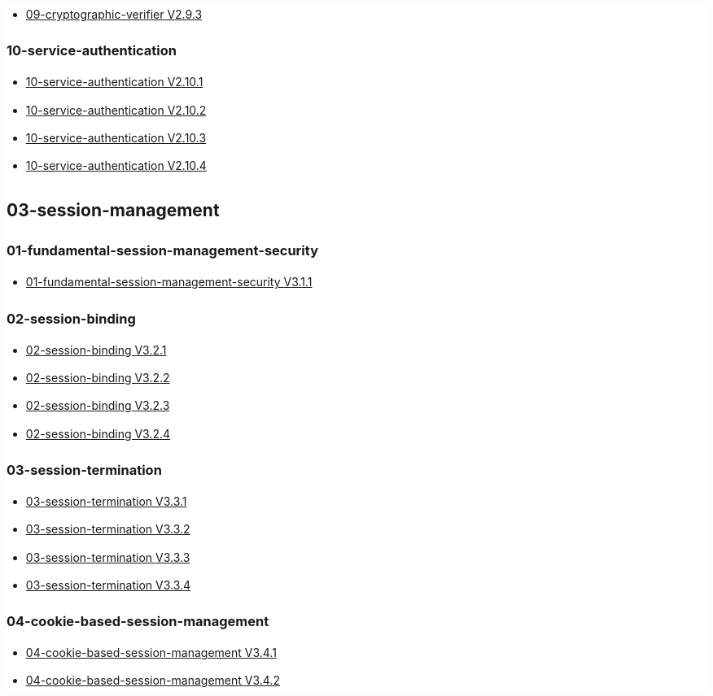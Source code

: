 - [09-cryptographic-verifier V2.9.3](/taxonomy/ASVS-4.0.3/02-authentication/09-cryptographic-verifier#V2.9.3)

### 10-service-authentication

- [10-service-authentication V2.10.1](/taxonomy/ASVS-4.0.3/02-authentication/10-service-authentication#V2.10.1)

- [10-service-authentication V2.10.2](/taxonomy/ASVS-4.0.3/02-authentication/10-service-authentication#V2.10.2)

- [10-service-authentication V2.10.3](/taxonomy/ASVS-4.0.3/02-authentication/10-service-authentication#V2.10.3)

- [10-service-authentication V2.10.4](/taxonomy/ASVS-4.0.3/02-authentication/10-service-authentication#V2.10.4)

## 03-session-management

### 01-fundamental-session-management-security

- [01-fundamental-session-management-security V3.1.1](/taxonomy/ASVS-4.0.3/03-session-management/01-fundamental-session-management-security#V3.1.1)

### 02-session-binding

- [02-session-binding V3.2.1](/taxonomy/ASVS-4.0.3/03-session-management/02-session-binding#V3.2.1)

- [02-session-binding V3.2.2](/taxonomy/ASVS-4.0.3/03-session-management/02-session-binding#V3.2.2)

- [02-session-binding V3.2.3](/taxonomy/ASVS-4.0.3/03-session-management/02-session-binding#V3.2.3)

- [02-session-binding V3.2.4](/taxonomy/ASVS-4.0.3/03-session-management/02-session-binding#V3.2.4)

### 03-session-termination

- [03-session-termination V3.3.1](/taxonomy/ASVS-4.0.3/03-session-management/03-session-termination#V3.3.1)

- [03-session-termination V3.3.2](/taxonomy/ASVS-4.0.3/03-session-management/03-session-termination#V3.3.2)

- [03-session-termination V3.3.3](/taxonomy/ASVS-4.0.3/03-session-management/03-session-termination#V3.3.3)

- [03-session-termination V3.3.4](/taxonomy/ASVS-4.0.3/03-session-management/03-session-termination#V3.3.4)

### 04-cookie-based-session-management

- [04-cookie-based-session-management V3.4.1](/taxonomy/ASVS-4.0.3/03-session-management/04-cookie-based-session-management#V3.4.1)

- [04-cookie-based-session-management V3.4.2](/taxonomy/ASVS-4.0.3/03-session-management/04-cookie-based-session-management#V3.4.2)
